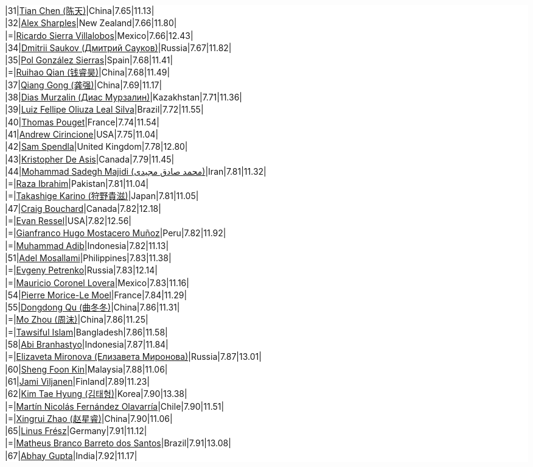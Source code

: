 |31|[Tian Chen (陈天)](https://www.worldcubeassociation.org/persons/2016CHEN02)|China|7.65|11.13|  
|32|[Alex Sharples](https://www.worldcubeassociation.org/persons/2017SHAR02)|New Zealand|7.66|11.80|  
|=|[Ricardo Sierra Villalobos](https://www.worldcubeassociation.org/persons/2017VILL35)|Mexico|7.66|12.43|  
|34|[Dmitrii Saukov (Дмитрий Сауков)](https://www.worldcubeassociation.org/persons/2019SAUK01)|Russia|7.67|11.82|  
|35|[Pol González Sierras](https://www.worldcubeassociation.org/persons/2015SIER01)|Spain|7.68|11.41|  
|=|[Ruihao Qian (钱睿昊)](https://www.worldcubeassociation.org/persons/2019QIAN10)|China|7.68|11.49|  
|37|[Qiang Gong (龚强)](https://www.worldcubeassociation.org/persons/2012GONG01)|China|7.69|11.17|  
|38|[Dias Murzalin (Диас Мурзалин)](https://www.worldcubeassociation.org/persons/2018MURZ01)|Kazakhstan|7.71|11.36|  
|39|[Luiz Fellipe Oliuza Leal Silva](https://www.worldcubeassociation.org/persons/2016SILV02)|Brazil|7.72|11.55|  
|40|[Thomas Pouget](https://www.worldcubeassociation.org/persons/2011POUG01)|France|7.74|11.54|  
|41|[Andrew Cirincione](https://www.worldcubeassociation.org/persons/2015CIRI01)|USA|7.75|11.04|  
|42|[Sam Spendla](https://www.worldcubeassociation.org/persons/2015SPEN01)|United Kingdom|7.78|12.80|  
|43|[Kristopher De Asis](https://www.worldcubeassociation.org/persons/2008ASIS01)|Canada|7.79|11.45|  
|44|[Mohammad Sadegh Majidi (محمد صادق مجیدی)](https://www.worldcubeassociation.org/persons/2012MAJI02)|Iran|7.81|11.32|  
|=|[Raza Ibrahim](https://www.worldcubeassociation.org/persons/2013IBRA01)|Pakistan|7.81|11.04|  
|=|[Takashige Karino (狩野貴滋)](https://www.worldcubeassociation.org/persons/2017KARI02)|Japan|7.81|11.05|  
|47|[Craig Bouchard](https://www.worldcubeassociation.org/persons/2005BOUC01)|Canada|7.82|12.18|  
|=|[Evan Ressel](https://www.worldcubeassociation.org/persons/2013RESS01)|USA|7.82|12.56|  
|=|[Gianfranco Hugo Mostacero Muñoz](https://www.worldcubeassociation.org/persons/2016MUNO18)|Peru|7.82|11.92|  
|=|[Muhammad Adib](https://www.worldcubeassociation.org/persons/2016ADIB01)|Indonesia|7.82|11.13|  
|51|[Adel Mosallami](https://www.worldcubeassociation.org/persons/2018MOSA01)|Philippines|7.83|11.38|  
|=|[Evgeny Petrenko](https://www.worldcubeassociation.org/persons/2016PETR08)|Russia|7.83|12.14|  
|=|[Mauricio Coronel Lovera](https://www.worldcubeassociation.org/persons/2014LOVE01)|Mexico|7.83|11.16|  
|54|[Pierre Morice-Le Moel](https://www.worldcubeassociation.org/persons/2017MOEL01)|France|7.84|11.29|  
|55|[Dongdong Qu (曲冬冬)](https://www.worldcubeassociation.org/persons/2008QUDO01)|China|7.86|11.31|  
|=|[Mo Zhou (周沫)](https://www.worldcubeassociation.org/persons/2018ZHOU60)|China|7.86|11.25|  
|=|[Tawsiful Islam](https://www.worldcubeassociation.org/persons/2017ISLA03)|Bangladesh|7.86|11.58|  
|58|[Abi Branhastyo](https://www.worldcubeassociation.org/persons/2018BRAN09)|Indonesia|7.87|11.84|  
|=|[Elizaveta Mironova (Елизавета Миронова)](https://www.worldcubeassociation.org/persons/2019MIRO02)|Russia|7.87|13.01|  
|60|[Sheng Foon Kin](https://www.worldcubeassociation.org/persons/2016KINS01)|Malaysia|7.88|11.06|  
|61|[Jami Viljanen](https://www.worldcubeassociation.org/persons/2017VILJ01)|Finland|7.89|11.23|  
|62|[Kim Tae Hyung (김태형)](https://www.worldcubeassociation.org/persons/2010HYUN01)|Korea|7.90|13.38|  
|=|[Martín Nicolás Fernández Olavarría](https://www.worldcubeassociation.org/persons/2017OLAV01)|Chile|7.90|11.51|  
|=|[Xingrui Zhao (赵星睿)](https://www.worldcubeassociation.org/persons/2018ZHAO41)|China|7.90|11.06|  
|65|[Linus Frész](https://www.worldcubeassociation.org/persons/2011FRES01)|Germany|7.91|11.12|  
|=|[Matheus Branco Barreto dos Santos](https://www.worldcubeassociation.org/persons/2019SANT78)|Brazil|7.91|13.08|  
|67|[Abhay Gupta](https://www.worldcubeassociation.org/persons/2015GUPT01)|India|7.92|11.17|  
